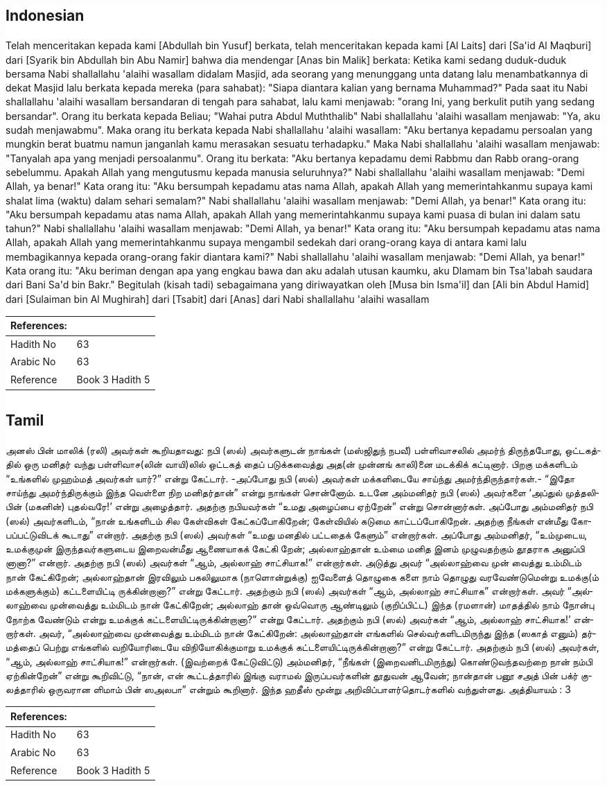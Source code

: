 ## Indonesian


<div dir="ltr" lang="id" style={{fontSize:'larger',backgroundColor:'#f8f9fa',padding:20}}>
Telah menceritakan kepada kami [Abdullah bin Yusuf] berkata, telah menceritakan kepada kami [Al Laits] dari [Sa'id Al Maqburi] dari [Syarik bin Abdullah bin Abu Namir] bahwa dia mendengar [Anas bin Malik] berkata: Ketika kami sedang duduk-duduk bersama Nabi shallallahu 'alaihi wasallam didalam Masjid, ada seorang yang menunggang unta datang lalu menambatkannya di dekat Masjid lalu berkata kepada mereka (para sahabat): "Siapa diantara kalian yang bernama Muhammad?" Pada saat itu Nabi shallallahu 'alaihi wasallam bersandaran di tengah para sahabat, lalu kami menjawab: "orang Ini, yang berkulit putih yang sedang bersandar". Orang itu berkata kepada Beliau; "Wahai putra Abdul Muththalib" Nabi shallallahu 'alaihi wasallam menjawab: "Ya, aku sudah menjawabmu". Maka orang itu berkata kepada Nabi shallallahu 'alaihi wasallam: "Aku bertanya kepadamu persoalan yang mungkin berat buatmu namun janganlah kamu merasakan sesuatu terhadapku." Maka Nabi shallallahu 'alaihi wasallam menjawab: "Tanyalah apa yang menjadi persoalanmu". Orang itu berkata: "Aku bertanya kepadamu demi Rabbmu dan Rabb orang-orang sebelummu. Apakah Allah yang mengutusmu kepada manusia seluruhnya?" Nabi shallallahu 'alaihi wasallam menjawab: "Demi Allah, ya benar!" Kata orang itu: "Aku bersumpah kepadamu atas nama Allah, apakah Allah yang memerintahkanmu supaya kami shalat lima (waktu) dalam sehari semalam?" Nabi shallallahu 'alaihi wasallam menjawab: "Demi Allah, ya benar!" Kata orang itu: "Aku bersumpah kepadamu atas nama Allah, apakah Allah yang memerintahkanmu supaya kami puasa di bulan ini dalam satu tahun?" Nabi shallallahu 'alaihi wasallam menjawab: "Demi Allah, ya benar!" Kata orang itu: "Aku bersumpah kepadamu atas nama Allah, apakah Allah yang memerintahkanmu supaya mengambil sedekah dari orang-orang kaya di antara kami lalu membagikannya kepada orang-orang fakir diantara kami?" Nabi shallallahu 'alaihi wasallam menjawab: "Demi Allah, ya benar!" Kata orang itu: "Aku beriman dengan apa yang engkau bawa dan aku adalah utusan kaumku, aku Dlamam bin Tsa'labah saudara dari Bani Sa'd bin Bakr." Begitulah (kisah tadi) sebagaimana yang diriwayatkan oleh [Musa bin Isma'il] dan [Ali bin Abdul Hamid] dari [Sulaiman bin Al Mughirah] dari [Tsabit] dari [Anas] dari Nabi shallallahu 'alaihi wasallam
</div>
<div style={{backgroundColor:'#f8f9fa',padding:20, marginBottom: 10}}><table> <thead> <tr> <th>References:</th> <th></th> </tr> </thead> <tbody><tr><td>Hadith No</td><td>63</td></tr><tr><td>Arabic No</td><td>63</td></tr><tr><td>Reference</td><td>Book 3 Hadith 5</td></tr></tbody></table></div>

## Tamil


<div dir="ltr" lang="ta" style={{fontSize:'larger',backgroundColor:'#f8f9fa',padding:20}}>
அனஸ் பின் மாலிக் (ரலி) அவர்கள் கூறியதாவது: நபி (ஸல்) அவர்களுடன் நாங்கள் (மஸ்ஜிதுந் நபவீ) பள்ளிவாசலில் அமர்ந் திருந்தபோது, ஒட்டகத்தில் ஒரு மனிதர் வந்து பள்ளிவாச(லின் வாயி)லில் ஒட்டகத் தைப் படுக்கவைத்து அத(ன் முன்னங் காலி)னை மடக்கிக் கட்டினார். பிறகு மக்களிடம் “உங்களில் முஹம்மத் அவர்கள் யார்?” என்று கேட்டார். -அப்போது நபி (ஸல்) அவர்கள் மக்களிடையே சாய்ந்து அமர்ந்திருந்தார்கள்.- “இதோ சாய்ந்து அமர்ந்திருக்கும் இந்த வெள்ளை நிற மனிதர்தான்” என்று நாங்கள் சொன்னோம். உடனே அம்மனிதர் நபி (ஸல்) அவர்களை ‘அப்துல் முத்தலிபின் (மகனின்) புதல்வரே!’ என்று அழைத்தார். அதற்கு நபியவர்கள் “உமது அழைப்பை ஏற்றேன்” என்று சொன்னார்கள். அப்போது அம்மனிதர் நபி (ஸல்) அவர்களிடம், “நான் உங்களிடம் சில கேள்விகள் கேட்கப்போகிறேன்; கேள்வியில் கடுமை காட்டப்போகிறேன். அதற்கு நீங்கள் என்மீது கோபப்பட்டுவிடக் கூடாது” என்றார். அதற்கு நபி (ஸல்) அவர்கள் “உமது மனதில் பட்டதைக் கேளும்” என்றார்கள். அப்போது அம்மனிதர், “உம்முடைய, உமக்குமுன் இருந்தவர்களுடைய இறைவன்மீது ஆணையாகக் கேட்கி றேன்; அல்லாஹ்தான் உம்மை மனித இனம் முழுவதற்கும் தூதராக அனுப்பி னானா?” என்றார். அதற்கு நபி (ஸல்) அவர்கள் “ஆம், அல்லாஹ் சாட்சியாக!” என்றார்கள். அடுத்து அவர் “அல்லாஹ்வை முன் வைத்து உம்மிடம் நான் கேட்கிறேன்; அல்லாஹ்தான் இரவிலும் பகலிலுமாக (நாளொன்றுக்கு) ஐவேளைத் தொழுகை களை நாம் தொழுது வரவேண்டுமென்று உமக்கு(ம் மக்களுக்கும்) கட்டளையிட்டி ருக்கின்றானா?” என்று கேட்டார். அதற்கும் நபி (ஸல்) அவர்கள் “ஆம், அல்லாஹ் சாட்சியாக” என்றார்கள். அவர் “அல்லாஹ்வை முன்வைத்து உம்மிடம் நான் கேட்கிறேன்; அல்லாஹ் தான் ஒவ்வொரு ஆண்டிலும் (குறிப்பிட்ட) இந்த (ரமளான்) மாதத்தில் நாம் நோன்பு நோற்க வேண்டும் என்று உமக்குக் கட்டளையிட்டிருக்கின்றானா?” என்று கேட்டார். அதற்கும் நபி (ஸல்) அவர்கள் “ஆம், அல்லாஹ் சாட்சியாக!’ என்றார்கள். அவர், “அல்லாஹ்வை முன்வைத்து உம்மிடம் நான் கேட்கிறேன்: அல்லாஹ்தான் எங்களில் செல்வர்களிடமிருந்து இந்த (ஸகாத் எனும்) தர்மத்தைப் பெற்று எங்களில் வறியோரிடையே விநியோகிக்குமாறு உமக்குக் கட்டளையிட்டிருக்கின்றானா?” என்று கேட்டார். அதற்கும் நபி (ஸல்) அவர்கள், “ஆம், அல்லாஹ் சாட்சியாக!” என்றார்கள். (இவற்றைக் கேட்டுவிட்டு) அம்மனிதர், “நீங்கள் (இறைவனிடமிருந்து) கொண்டுவந்தவற்றை நான் நம்பி ஏற்கின்றேன்” என்று கூறிவிட்டு, “நான், என் கூட்டத்தாரில் இங்கு வராமல் இருப்பவர்களின் தூதுவன் ஆவேன்; நான்தான் பனூ சஅத் பின் பக்ர் குலத்தாரில் ஒருவரான ளிமாம் பின் ஸஅலபா” என்றும் கூறினார். இந்த ஹதீஸ் மூன்று அறிவிப்பாளர்தொடர்களில் வந்துள்ளது. அத்தியாயம் : 3
</div>
<div style={{backgroundColor:'#f8f9fa',padding:20, marginBottom: 10}}><table> <thead> <tr> <th>References:</th> <th></th> </tr> </thead> <tbody><tr><td>Hadith No</td><td>63</td></tr><tr><td>Arabic No</td><td>63</td></tr><tr><td>Reference</td><td>Book 3 Hadith 5</td></tr></tbody></table></div>
